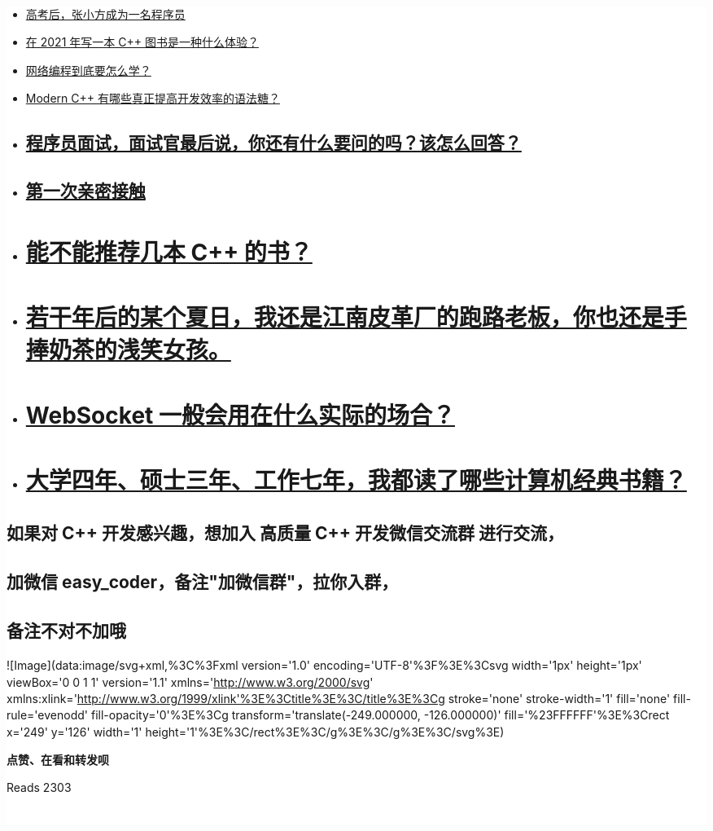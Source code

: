 - [高考后，张小方成为一名程序员](http://mp.weixin.qq.com/s?__biz=MzI0NTE4NTE4Nw==&mid=2648792705&idx=1&sn=ea8ad7cea130bcda63203ea30c8dfd07&chksm=f147914dc630185b57ae061d1d53af6852e60b8dfb5811c1f935f250ab1fb01d9c0d043e33df&scene=21#wechat_redirect)
    
- [在 2021 年写一本 C++ 图书是一种什么体验？](http://mp.weixin.qq.com/s?__biz=MzI0NTE4NTE4Nw==&mid=2648792707&idx=1&sn=c7b9cc545937aa88f26e3a791c0f4b2e&chksm=f147914fc6301859480d26527d1a132c8ba92b23e0fd22489f46a44b10e9dac62f27ac7f62dd&scene=21#wechat_redirect)
    
- [网络编程到底要怎么学？](http://mp.weixin.qq.com/s?__biz=MzI0NTE4NTE4Nw==&mid=2648792716&idx=1&sn=f3a7ff324f54ba6941a4403125f57fde&chksm=f1479140c6301856a93b35b87fe2be22b558c6072b883355b2f2ea4070f465f0db12297ecd31&scene=21#wechat_redirect)
    
- [Modern C++ 有哪些真正提高开发效率的语法糖？](http://mp.weixin.qq.com/s?__biz=MzI0NTE4NTE4Nw==&mid=2648792756&idx=1&sn=49ee9c0ac943bb075b4f000e706fd857&chksm=f1479178c630186ee7968559ef8e91978a7d4b62e5c583b41d136a0e2c0ddf764b0566fc5de4&scene=21#wechat_redirect)
    
- ## [程序员面试，面试官最后说，你还有什么要问的吗？该怎么回答？](http://mp.weixin.qq.com/s?__biz=MzI0NTE4NTE4Nw==&mid=2648792763&idx=1&sn=9be653ca78404ddbf9332c1b7ae6c7fa&chksm=f1479177c63018615767f4d77d475ba570ca42eb2dbbfa53c4aea918b286f0ce4e22eb25409c&scene=21#wechat_redirect)
    
- ## [第一次亲密接触](http://mp.weixin.qq.com/s?__biz=MzI0NTE4NTE4Nw==&mid=2648792773&idx=1&sn=dbbcf20f879882591fe71913c69e28c3&chksm=f1479109c630181f1b420b050ddbe108918d4fd97a9a78bb9085762ba9de65200f1e922eb0c6&scene=21#wechat_redirect)
    
- # [能不能推荐几本 C++ 的书？](http://mp.weixin.qq.com/s?__biz=MzI0NTE4NTE4Nw==&mid=2648792788&idx=1&sn=1c05ac8095604682b2cd329189aed977&chksm=f1479118c630180e16743ee17d932a04c76dc618db2445090c7cb3b852ba98730bd8f258345d&scene=21#wechat_redirect)
    
- # [若干年后的某个夏日，我还是江南皮革厂的跑路老板，你也还是手捧奶茶的浅笑女孩。](http://mp.weixin.qq.com/s?__biz=MzI0NTE4NTE4Nw==&mid=2648792800&idx=1&sn=3c5a9e4f1491c47387e7bf78e6bcbd4a&chksm=f147912cc630183aed033efb57948eb7a1a2f71b73d1b86117447efb0a3ecfe71bbb13a234e3&scene=21#wechat_redirect)
    
- # [WebSocket 一般会用在什么实际的场合？](http://mp.weixin.qq.com/s?__biz=MzI0NTE4NTE4Nw==&mid=2648792806&idx=1&sn=d57691526e801ccaa9e339a5c1154ade&chksm=f147912ac630183cf3034a183a9222d4432c5b5b1e19d090ff103732fa93e95b28b79b0f651f&scene=21#wechat_redirect)
    
- # [大学四年、硕士三年、工作七年，我都读了哪些计算机经典书籍？](http://mp.weixin.qq.com/s?__biz=MzI0NTE4NTE4Nw==&mid=2648792838&idx=1&sn=fb2b865e6ad650781fbef6ff7045a9f0&chksm=f14790cac63019dc0f51e5a94277939c8c2d0611dc7b4d1cbc38a7ffb8f4a242c492f7e3ec31&scene=21#wechat_redirect)
    

## 如果对 C++ 开发感兴趣，想加入 **高质量 C++ 开发微信交流群** 进行交流，

## 加微信 **easy_coder**，备注"加微信群"，拉你入群，

## 备注不对不加哦

![Image](data:image/svg+xml,%3C%3Fxml version='1.0' encoding='UTF-8'%3F%3E%3Csvg width='1px' height='1px' viewBox='0 0 1 1' version='1.1' xmlns='http://www.w3.org/2000/svg' xmlns:xlink='http://www.w3.org/1999/xlink'%3E%3Ctitle%3E%3C/title%3E%3Cg stroke='none' stroke-width='1' fill='none' fill-rule='evenodd' fill-opacity='0'%3E%3Cg transform='translate(-249.000000, -126.000000)' fill='%23FFFFFF'%3E%3Crect x='249' y='126' width='1' height='1'%3E%3C/rect%3E%3C/g%3E%3C/g%3E%3C/svg%3E)

**点赞、在看和转发呗**

Reads 2303

​
